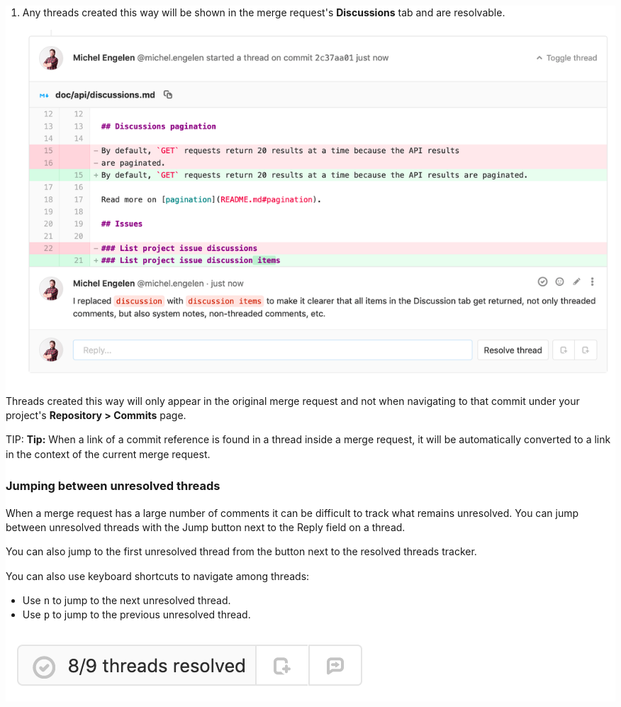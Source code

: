 1. Any threads created this way will be shown in the merge request's
   **Discussions** tab and are resolvable.

   ![Merge request Discussions tab](img/commit_comment_mr_discussions_tab.png)

Threads created this way will only appear in the original merge request
and not when navigating to that commit under your project's
**Repository > Commits** page.

TIP: **Tip:**
When a link of a commit reference is found in a thread inside a merge
request, it will be automatically converted to a link in the context of the
current merge request.

### Jumping between unresolved threads

When a merge request has a large number of comments it can be difficult to track
what remains unresolved. You can jump between unresolved threads with the
Jump button next to the Reply field on a thread.

You can also jump to the first unresolved thread from the button next to the
resolved threads tracker.

You can also use keyboard shortcuts to navigate among threads:

- Use <kbd>n</kbd> to jump to the next unresolved thread.
- Use <kbd>p</kbd> to jump to the previous unresolved thread.

!["8/9 threads resolved"](img/threads_resolved.png)
